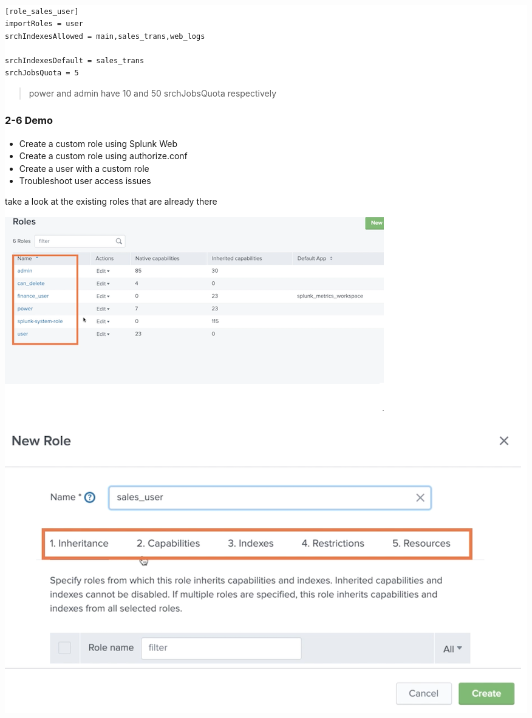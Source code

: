 ```
[role_sales_user]
importRoles = user
srchIndexesAllowed = main,sales_trans,web_logs

srchIndexesDefault = sales_trans
srchJobsQuota = 5
```

> power and admin have 10 and 50 srchJobsQuota respectively

### 2-6 Demo

* Create a custom role using Splunk Web
* Create a custom role using authorize.conf
* Create a user with a custom role
* Troubleshoot user access issues

take a look at the existing roles that are already there

![Alt Image Text](../images/sp1_1_17.png "Body image")

![Alt Image Text](../images/sp1_1_18.png "Body image")
